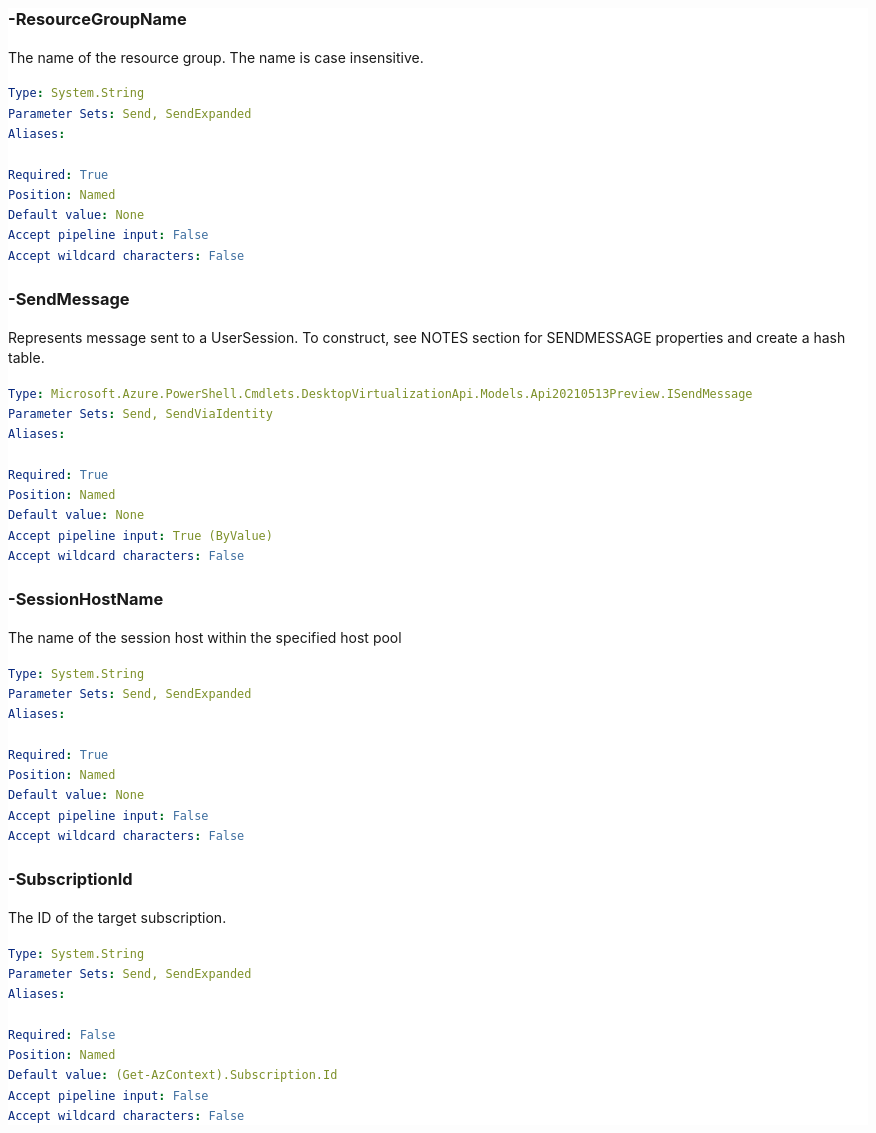 ### -ResourceGroupName
The name of the resource group.
The name is case insensitive.

```yaml
Type: System.String
Parameter Sets: Send, SendExpanded
Aliases:

Required: True
Position: Named
Default value: None
Accept pipeline input: False
Accept wildcard characters: False
```

### -SendMessage
Represents message sent to a UserSession.
To construct, see NOTES section for SENDMESSAGE properties and create a hash table.

```yaml
Type: Microsoft.Azure.PowerShell.Cmdlets.DesktopVirtualizationApi.Models.Api20210513Preview.ISendMessage
Parameter Sets: Send, SendViaIdentity
Aliases:

Required: True
Position: Named
Default value: None
Accept pipeline input: True (ByValue)
Accept wildcard characters: False
```

### -SessionHostName
The name of the session host within the specified host pool

```yaml
Type: System.String
Parameter Sets: Send, SendExpanded
Aliases:

Required: True
Position: Named
Default value: None
Accept pipeline input: False
Accept wildcard characters: False
```

### -SubscriptionId
The ID of the target subscription.

```yaml
Type: System.String
Parameter Sets: Send, SendExpanded
Aliases:

Required: False
Position: Named
Default value: (Get-AzContext).Subscription.Id
Accept pipeline input: False
Accept wildcard characters: False
```

